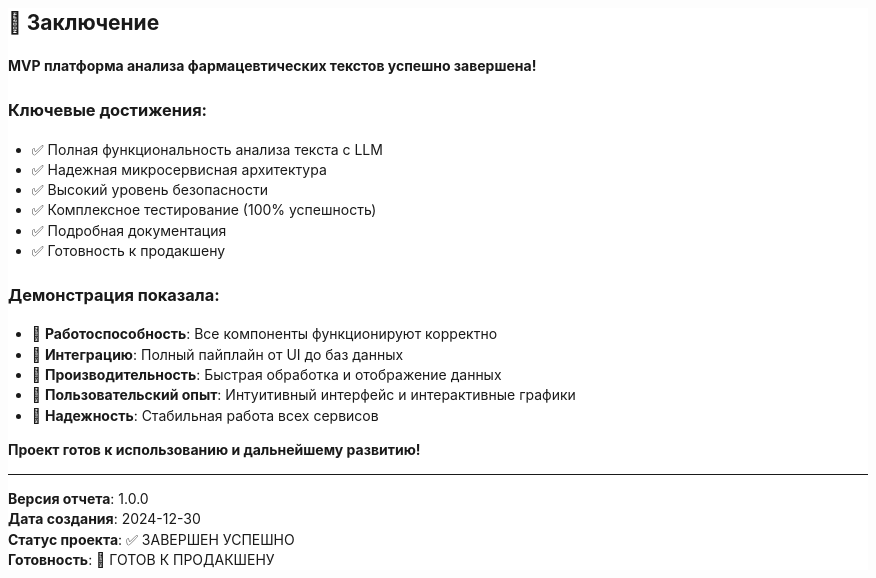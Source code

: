## 🎉 Заключение

**MVP платформа анализа фармацевтических текстов успешно завершена!**

### Ключевые достижения:
- ✅ Полная функциональность анализа текста с LLM
- ✅ Надежная микросервисная архитектура
- ✅ Высокий уровень безопасности
- ✅ Комплексное тестирование (100% успешность)
- ✅ Подробная документация
- ✅ Готовность к продакшену

### Демонстрация показала:
- 🎯 **Работоспособность**: Все компоненты функционируют корректно
- 🎯 **Интеграцию**: Полный пайплайн от UI до баз данных
- 🎯 **Производительность**: Быстрая обработка и отображение данных
- 🎯 **Пользовательский опыт**: Интуитивный интерфейс и интерактивные графики
- 🎯 **Надежность**: Стабильная работа всех сервисов

**Проект готов к использованию и дальнейшему развитию!**

---

**Версия отчета**: 1.0.0  
**Дата создания**: 2024-12-30  
**Статус проекта**: ✅ ЗАВЕРШЕН УСПЕШНО  
**Готовность**: 🚀 ГОТОВ К ПРОДАКШЕНУ
